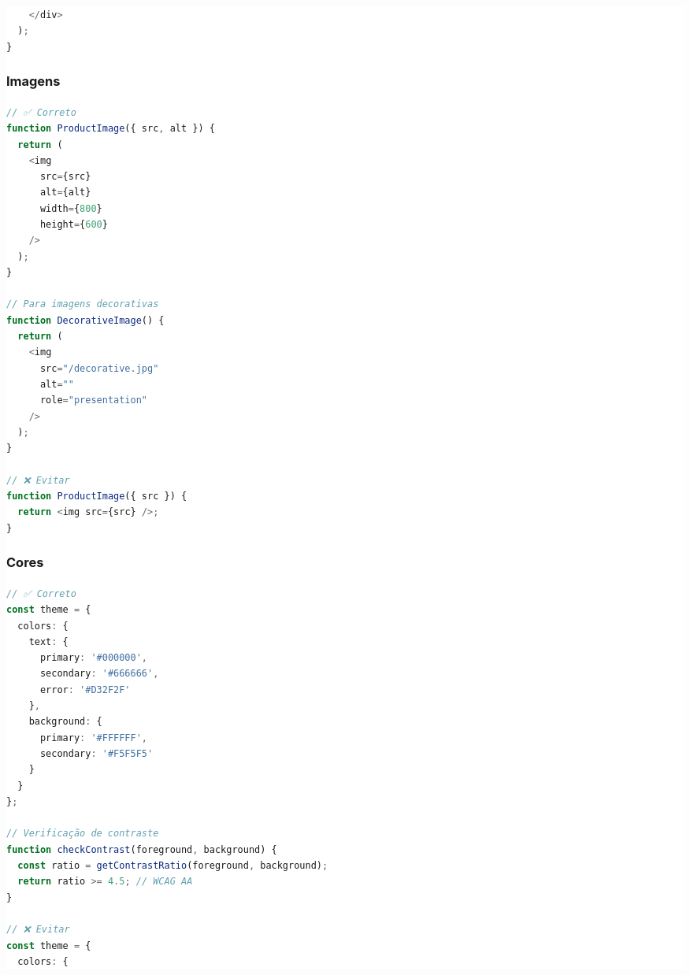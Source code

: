 ```typescript
    </div>
  );
}
```

### Imagens

```typescript
// ✅ Correto
function ProductImage({ src, alt }) {
  return (
    <img
      src={src}
      alt={alt}
      width={800}
      height={600}
    />
  );
}

// Para imagens decorativas
function DecorativeImage() {
  return (
    <img
      src="/decorative.jpg"
      alt=""
      role="presentation"
    />
  );
}

// ❌ Evitar
function ProductImage({ src }) {
  return <img src={src} />;
}
```

### Cores

```typescript
// ✅ Correto
const theme = {
  colors: {
    text: {
      primary: '#000000',
      secondary: '#666666',
      error: '#D32F2F'
    },
    background: {
      primary: '#FFFFFF',
      secondary: '#F5F5F5'
    }
  }
};

// Verificação de contraste
function checkContrast(foreground, background) {
  const ratio = getContrastRatio(foreground, background);
  return ratio >= 4.5; // WCAG AA
}

// ❌ Evitar
const theme = {
  colors: {
```